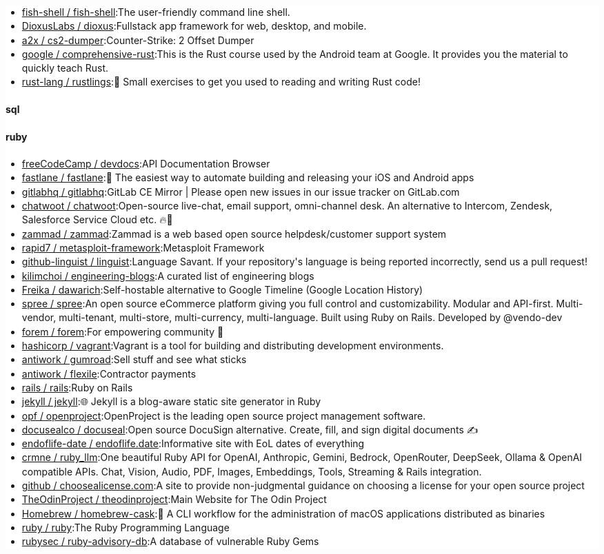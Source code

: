 * [fish-shell / fish-shell](https://github.com/fish-shell/fish-shell):The user-friendly command line shell.
* [DioxusLabs / dioxus](https://github.com/DioxusLabs/dioxus):Fullstack app framework for web, desktop, and mobile.
* [a2x / cs2-dumper](https://github.com/a2x/cs2-dumper):Counter-Strike: 2 Offset Dumper
* [google / comprehensive-rust](https://github.com/google/comprehensive-rust):This is the Rust course used by the Android team at Google. It provides you the material to quickly teach Rust.
* [rust-lang / rustlings](https://github.com/rust-lang/rustlings):🦀 Small exercises to get you used to reading and writing Rust code!

#### sql

#### ruby
* [freeCodeCamp / devdocs](https://github.com/freeCodeCamp/devdocs):API Documentation Browser
* [fastlane / fastlane](https://github.com/fastlane/fastlane):🚀 The easiest way to automate building and releasing your iOS and Android apps
* [gitlabhq / gitlabhq](https://github.com/gitlabhq/gitlabhq):GitLab CE Mirror | Please open new issues in our issue tracker on GitLab.com
* [chatwoot / chatwoot](https://github.com/chatwoot/chatwoot):Open-source live-chat, email support, omni-channel desk. An alternative to Intercom, Zendesk, Salesforce Service Cloud etc. 🔥💬
* [zammad / zammad](https://github.com/zammad/zammad):Zammad is a web based open source helpdesk/customer support system
* [rapid7 / metasploit-framework](https://github.com/rapid7/metasploit-framework):Metasploit Framework
* [github-linguist / linguist](https://github.com/github-linguist/linguist):Language Savant. If your repository's language is being reported incorrectly, send us a pull request!
* [kilimchoi / engineering-blogs](https://github.com/kilimchoi/engineering-blogs):A curated list of engineering blogs
* [Freika / dawarich](https://github.com/Freika/dawarich):Self-hostable alternative to Google Timeline (Google Location History)
* [spree / spree](https://github.com/spree/spree):An open source eCommerce platform giving you full control and customizability. Modular and API-first. Multi-vendor, multi-tenant, multi-store, multi-currency, multi-language. Built using Ruby on Rails. Developed by @vendo-dev
* [forem / forem](https://github.com/forem/forem):For empowering community 🌱
* [hashicorp / vagrant](https://github.com/hashicorp/vagrant):Vagrant is a tool for building and distributing development environments.
* [antiwork / gumroad](https://github.com/antiwork/gumroad):Sell stuff and see what sticks
* [antiwork / flexile](https://github.com/antiwork/flexile):Contractor payments
* [rails / rails](https://github.com/rails/rails):Ruby on Rails
* [jekyll / jekyll](https://github.com/jekyll/jekyll):🌐 Jekyll is a blog-aware static site generator in Ruby
* [opf / openproject](https://github.com/opf/openproject):OpenProject is the leading open source project management software.
* [docusealco / docuseal](https://github.com/docusealco/docuseal):Open source DocuSign alternative. Create, fill, and sign digital documents ✍️
* [endoflife-date / endoflife.date](https://github.com/endoflife-date/endoflife.date):Informative site with EoL dates of everything
* [crmne / ruby_llm](https://github.com/crmne/ruby_llm):One beautiful Ruby API for OpenAI, Anthropic, Gemini, Bedrock, OpenRouter, DeepSeek, Ollama & OpenAI compatible APIs. Chat, Vision, Audio, PDF, Images, Embeddings, Tools, Streaming & Rails integration.
* [github / choosealicense.com](https://github.com/github/choosealicense.com):A site to provide non-judgmental guidance on choosing a license for your open source project
* [TheOdinProject / theodinproject](https://github.com/TheOdinProject/theodinproject):Main Website for The Odin Project
* [Homebrew / homebrew-cask](https://github.com/Homebrew/homebrew-cask):🍻 A CLI workflow for the administration of macOS applications distributed as binaries
* [ruby / ruby](https://github.com/ruby/ruby):The Ruby Programming Language
* [rubysec / ruby-advisory-db](https://github.com/rubysec/ruby-advisory-db):A database of vulnerable Ruby Gems
